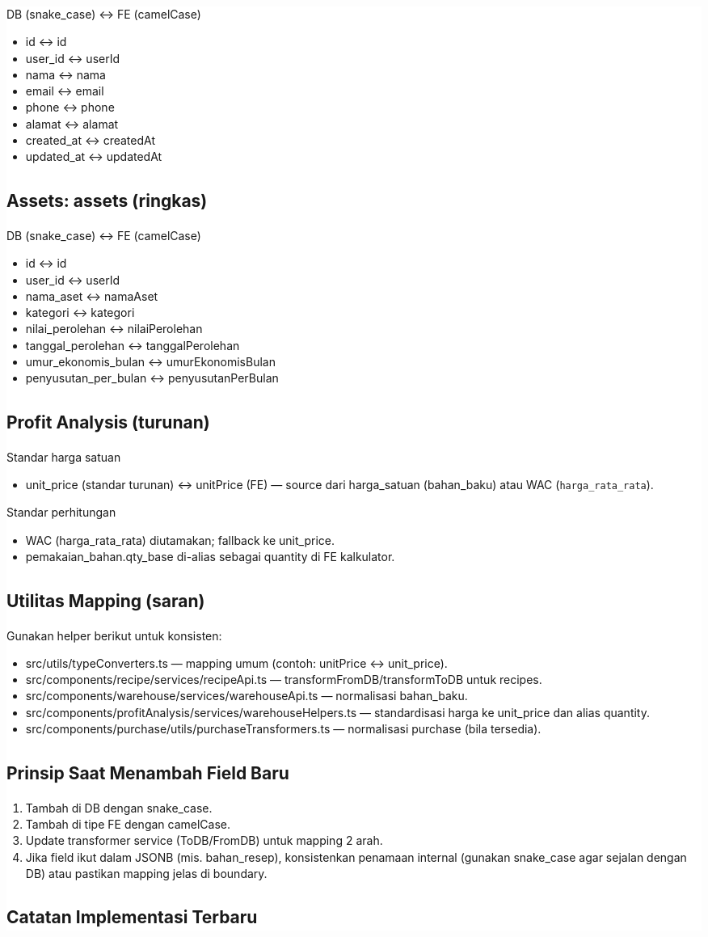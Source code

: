 DB (snake_case) ↔ FE (camelCase)
- id ↔ id
- user_id ↔ userId
- nama ↔ nama
- email ↔ email
- phone ↔ phone
- alamat ↔ alamat
- created_at ↔ createdAt
- updated_at ↔ updatedAt

## Assets: assets (ringkas)

DB (snake_case) ↔ FE (camelCase)
- id ↔ id
- user_id ↔ userId
- nama_aset ↔ namaAset
- kategori ↔ kategori
- nilai_perolehan ↔ nilaiPerolehan
- tanggal_perolehan ↔ tanggalPerolehan
- umur_ekonomis_bulan ↔ umurEkonomisBulan
- penyusutan_per_bulan ↔ penyusutanPerBulan

## Profit Analysis (turunan)

Standar harga satuan
- unit_price (standar turunan) ↔ unitPrice (FE) — source dari harga_satuan (bahan_baku) atau WAC (`harga_rata_rata`).

Standar perhitungan
- WAC (harga_rata_rata) diutamakan; fallback ke unit_price.
- pemakaian_bahan.qty_base di-alias sebagai quantity di FE kalkulator.

## Utilitas Mapping (saran)

Gunakan helper berikut untuk konsisten:
- src/utils/typeConverters.ts — mapping umum (contoh: unitPrice ↔ unit_price).
- src/components/recipe/services/recipeApi.ts — transformFromDB/transformToDB untuk recipes.
- src/components/warehouse/services/warehouseApi.ts — normalisasi bahan_baku.
- src/components/profitAnalysis/services/warehouseHelpers.ts — standardisasi harga ke unit_price dan alias quantity.
- src/components/purchase/utils/purchaseTransformers.ts — normalisasi purchase (bila tersedia).

## Prinsip Saat Menambah Field Baru

1) Tambah di DB dengan snake_case.
2) Tambah di tipe FE dengan camelCase.
3) Update transformer service (ToDB/FromDB) untuk mapping 2 arah.
4) Jika field ikut dalam JSONB (mis. bahan_resep), konsistenkan penamaan internal (gunakan snake_case agar sejalan dengan DB) atau pastikan mapping jelas di boundary.

## Catatan Implementasi Terbaru
